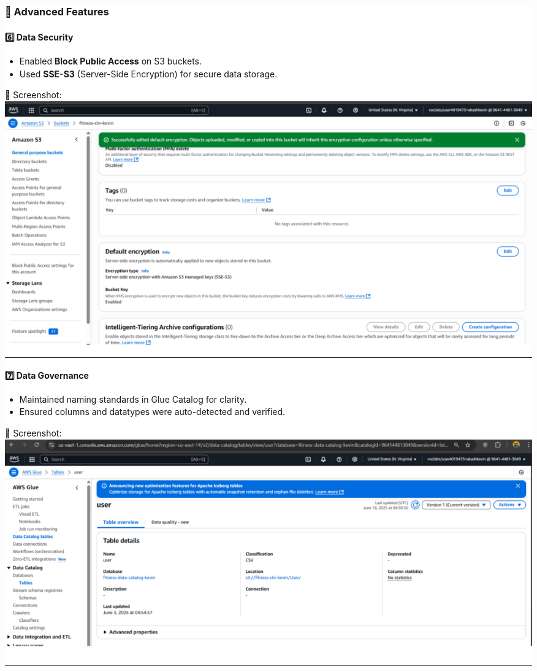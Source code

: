 
### 🔐 Advanced Features

#### 6️⃣ Data Security
- Enabled **Block Public Access** on S3 buckets.
- Used **SSE-S3** (Server-Side Encryption) for secure data storage.

📸 Screenshot:  
![Security Setup](images/vancouver_security.png)

---

#### 7️⃣ Data Governance
- Maintained naming standards in Glue Catalog for clarity.
- Ensured columns and datatypes were auto-detected and verified.

📸 Screenshot:  
![Governance](images/vancouver_governance.png)

---